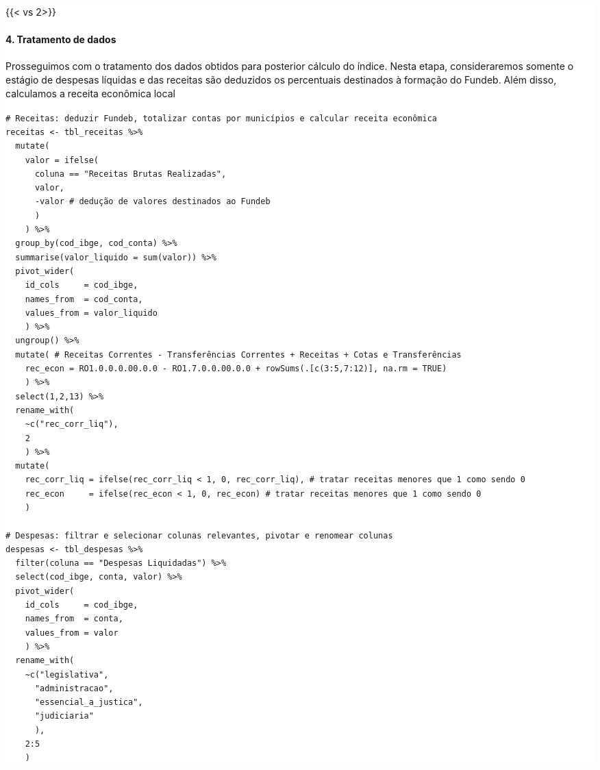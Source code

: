 {{< vs 2>}}
#### 4. Tratamento de dados

Prosseguimos com o tratamento dos dados obtidos para posterior cálculo do índice. Nesta etapa, consideraremos somente o estágio de despesas líquidas e das receitas são deduzidos os percentuais destinados à formação do Fundeb. Além disso, calculamos a receita econômica local

```
# Receitas: deduzir Fundeb, totalizar contas por municípios e calcular receita econômica
receitas <- tbl_receitas %>%
  mutate(
    valor = ifelse(
      coluna == "Receitas Brutas Realizadas",
      valor,
      -valor # dedução de valores destinados ao Fundeb
      )
    ) %>%
  group_by(cod_ibge, cod_conta) %>%
  summarise(valor_liquido = sum(valor)) %>%
  pivot_wider(
    id_cols     = cod_ibge, 
    names_from  = cod_conta, 
    values_from = valor_liquido
    ) %>%
  ungroup() %>%
  mutate( # Receitas Correntes - Transferências Correntes + Receitas + Cotas e Transferências
    rec_econ = RO1.0.0.0.00.0.0 - RO1.7.0.0.00.0.0 + rowSums(.[c(3:5,7:12)], na.rm = TRUE)
    ) %>%
  select(1,2,13) %>%
  rename_with(
    ~c("rec_corr_liq"),
    2
    ) %>%
  mutate(
    rec_corr_liq = ifelse(rec_corr_liq < 1, 0, rec_corr_liq), # tratar receitas menores que 1 como sendo 0
    rec_econ     = ifelse(rec_econ < 1, 0, rec_econ) # tratar receitas menores que 1 como sendo 0
    )

# Despesas: filtrar e selecionar colunas relevantes, pivotar e renomear colunas
despesas <- tbl_despesas %>%
  filter(coluna == "Despesas Liquidadas") %>%
  select(cod_ibge, conta, valor) %>%
  pivot_wider(
    id_cols     = cod_ibge, 
    names_from  = conta, 
    values_from = valor
    ) %>%
  rename_with(
    ~c("legislativa",
      "administracao", 
      "essencial_a_justica",
      "judiciaria"
      ),
    2:5
    )
```
